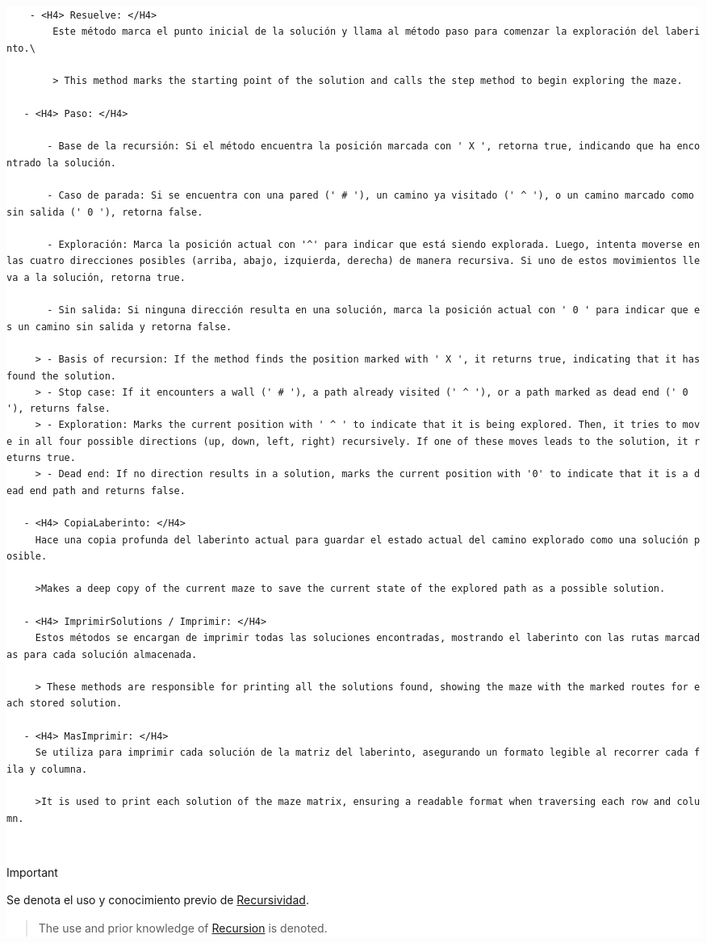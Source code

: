         - <H4> Resuelve: </H4>
            Este método marca el punto inicial de la solución y llama al método paso para comenzar la exploración del laberinto.\
          
            > This method marks the starting point of the solution and calls the step method to begin exploring the maze.

       - <H4> Paso: </H4>

           - Base de la recursión: Si el método encuentra la posición marcada con ' X ', retorna true, indicando que ha encontrado la solución.

           - Caso de parada: Si se encuentra con una pared (' # '), un camino ya visitado (' ^ '), o un camino marcado como sin salida (' 0 '), retorna false.

           - Exploración: Marca la posición actual con '^' para indicar que está siendo explorada. Luego, intenta moverse en las cuatro direcciones posibles (arriba, abajo, izquierda, derecha) de manera recursiva. Si uno de estos movimientos lleva a la solución, retorna true.

           - Sin salida: Si ninguna dirección resulta en una solución, marca la posición actual con ' 0 ' para indicar que es un camino sin salida y retorna false.

         > - Basis of recursion: If the method finds the position marked with ' X ', it returns true, indicating that it has found the solution.
         > - Stop case: If it encounters a wall (' # '), a path already visited (' ^ '), or a path marked as dead end (' 0 '), returns false.
         > - Exploration: Marks the current position with ' ^ ' to indicate that it is being explored. Then, it tries to move in all four possible directions (up, down, left, right) recursively. If one of these moves leads to the solution, it returns true.
         > - Dead end: If no direction results in a solution, marks the current position with '0' to indicate that it is a dead end path and returns false.
        
       - <H4> CopiaLaberinto: </H4>
         Hace una copia profunda del laberinto actual para guardar el estado actual del camino explorado como una solución posible.
         
         >Makes a deep copy of the current maze to save the current state of the explored path as a possible solution.
       
       - <H4> ImprimirSolutions / Imprimir: </H4>
         Estos métodos se encargan de imprimir todas las soluciones encontradas, mostrando el laberinto con las rutas marcadas para cada solución almacenada.
         
         > These methods are responsible for printing all the solutions found, showing the maze with the marked routes for each stored solution.
       
       - <H4> MasImprimir: </H4>
         Se utiliza para imprimir cada solución de la matriz del laberinto, asegurando un formato legible al recorrer cada fila y columna.
        
         >It is used to print each solution of the maze matrix, ensuring a readable format when traversing each row and column.

<br>

> [!IMPORTANT]
> Se denota el uso y conocimiento previo de [Recursividad](/Recursividad).
> > The use and prior knowledge of [Recursion](/Recursion) is denoted.

